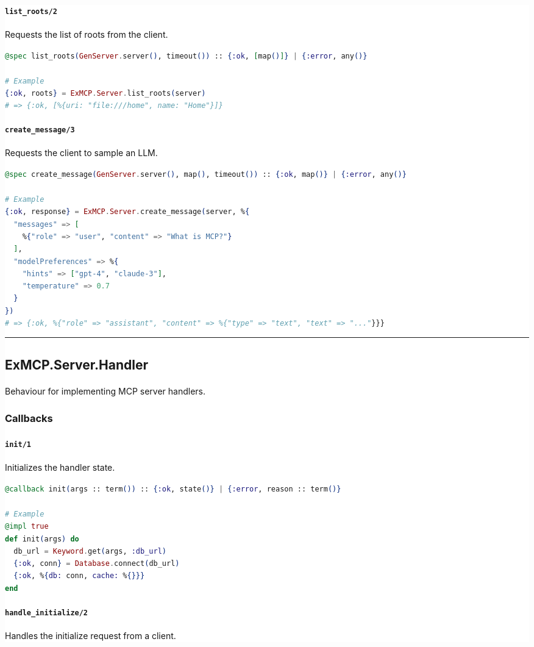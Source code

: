#### `list_roots/2`
Requests the list of roots from the client.

```elixir
@spec list_roots(GenServer.server(), timeout()) :: {:ok, [map()]} | {:error, any()}

# Example
{:ok, roots} = ExMCP.Server.list_roots(server)
# => {:ok, [%{uri: "file:///home", name: "Home"}]}
```

#### `create_message/3`
Requests the client to sample an LLM.

```elixir
@spec create_message(GenServer.server(), map(), timeout()) :: {:ok, map()} | {:error, any()}

# Example
{:ok, response} = ExMCP.Server.create_message(server, %{
  "messages" => [
    %{"role" => "user", "content" => "What is MCP?"}
  ],
  "modelPreferences" => %{
    "hints" => ["gpt-4", "claude-3"],
    "temperature" => 0.7
  }
})
# => {:ok, %{"role" => "assistant", "content" => %{"type" => "text", "text" => "..."}}}
```

---

## ExMCP.Server.Handler

Behaviour for implementing MCP server handlers.

### Callbacks

#### `init/1`
Initializes the handler state.

```elixir
@callback init(args :: term()) :: {:ok, state()} | {:error, reason :: term()}

# Example
@impl true
def init(args) do
  db_url = Keyword.get(args, :db_url)
  {:ok, conn} = Database.connect(db_url)
  {:ok, %{db: conn, cache: %{}}}
end
```

#### `handle_initialize/2`
Handles the initialize request from a client.
